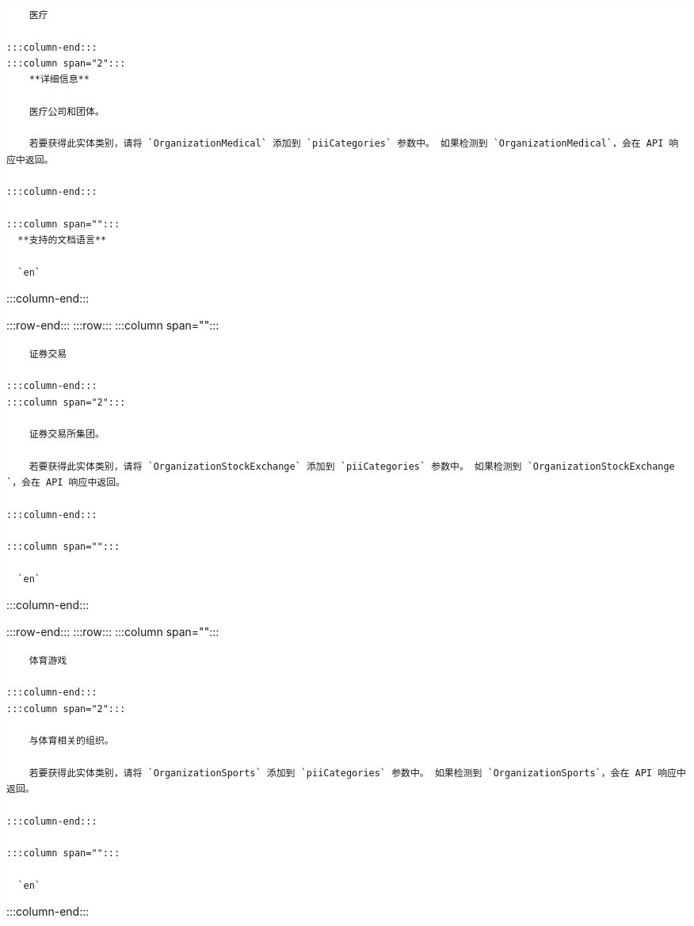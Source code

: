         医疗    

    :::column-end:::
    :::column span="2":::
        **详细信息**

        医疗公司和团体。

        若要获得此实体类别，请将 `OrganizationMedical` 添加到 `piiCategories` 参数中。 如果检测到 `OrganizationMedical`，会在 API 响应中返回。
      
    :::column-end:::

    :::column span="":::
      **支持的文档语言**

      `en`   
      
   :::column-end:::

:::row-end:::
:::row:::
    :::column span="":::

        证券交易

    :::column-end:::
    :::column span="2":::

        证券交易所集团。 

        若要获得此实体类别，请将 `OrganizationStockExchange` 添加到 `piiCategories` 参数中。 如果检测到 `OrganizationStockExchange`，会在 API 响应中返回。
      
    :::column-end:::

    :::column span="":::

      `en`   
      
   :::column-end:::

:::row-end:::
:::row:::
    :::column span="":::

        体育游戏

    :::column-end:::
    :::column span="2":::

        与体育相关的组织。

        若要获得此实体类别，请将 `OrganizationSports` 添加到 `piiCategories` 参数中。 如果检测到 `OrganizationSports`，会在 API 响应中返回。
      
    :::column-end:::

    :::column span="":::

      `en`   
      
   :::column-end:::
